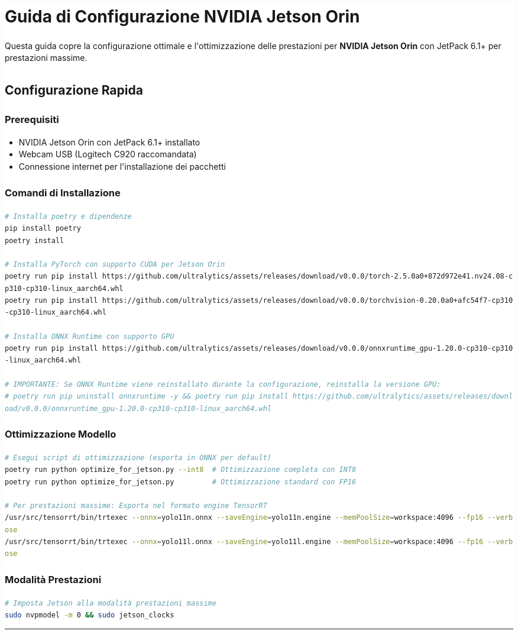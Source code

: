 # Guida di Configurazione NVIDIA Jetson Orin

Questa guida copre la configurazione ottimale e l'ottimizzazione delle prestazioni per **NVIDIA Jetson Orin** con JetPack 6.1+ per prestazioni massime.

## Configurazione Rapida

### Prerequisiti
* NVIDIA Jetson Orin con JetPack 6.1+ installato
* Webcam USB (Logitech C920 raccomandata)
* Connessione internet per l'installazione dei pacchetti

### Comandi di Installazione

```bash
# Installa poetry e dipendenze
pip install poetry
poetry install

# Installa PyTorch con supporto CUDA per Jetson Orin
poetry run pip install https://github.com/ultralytics/assets/releases/download/v0.0.0/torch-2.5.0a0+872d972e41.nv24.08-cp310-cp310-linux_aarch64.whl
poetry run pip install https://github.com/ultralytics/assets/releases/download/v0.0.0/torchvision-0.20.0a0+afc54f7-cp310-cp310-linux_aarch64.whl

# Installa ONNX Runtime con supporto GPU
poetry run pip install https://github.com/ultralytics/assets/releases/download/v0.0.0/onnxruntime_gpu-1.20.0-cp310-cp310-linux_aarch64.whl

# IMPORTANTE: Se ONNX Runtime viene reinstallato durante la configurazione, reinstalla la versione GPU:
# poetry run pip uninstall onnxruntime -y && poetry run pip install https://github.com/ultralytics/assets/releases/download/v0.0.0/onnxruntime_gpu-1.20.0-cp310-cp310-linux_aarch64.whl
```

### Ottimizzazione Modello

```bash
# Esegui script di ottimizzazione (esporta in ONNX per default)
poetry run python optimize_for_jetson.py --int8  # Ottimizzazione completa con INT8
poetry run python optimize_for_jetson.py         # Ottimizzazione standard con FP16

# Per prestazioni massime: Esporta nel formato engine TensorRT
/usr/src/tensorrt/bin/trtexec --onnx=yolo11n.onnx --saveEngine=yolo11n.engine --memPoolSize=workspace:4096 --fp16 --verbose
/usr/src/tensorrt/bin/trtexec --onnx=yolo11l.onnx --saveEngine=yolo11l.engine --memPoolSize=workspace:4096 --fp16 --verbose
```

### Modalità Prestazioni
```bash
# Imposta Jetson alla modalità prestazioni massime
sudo nvpmodel -m 0 && sudo jetson_clocks
```

---
